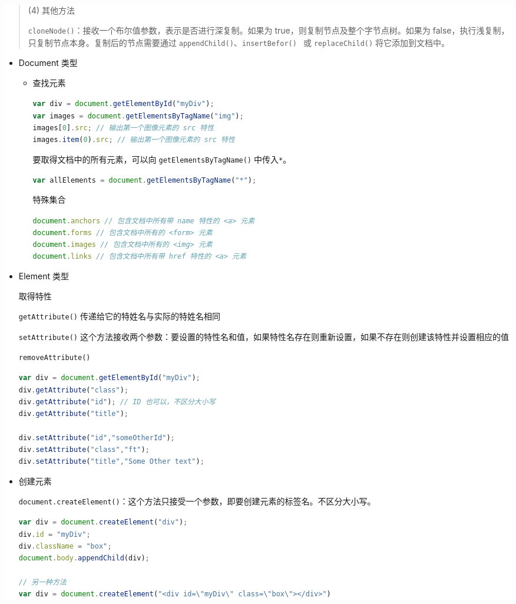   > (4) 其他方法
  >
  > `cloneNode()`：接收一个布尔值参数，表示是否进行深复制。如果为 true，则复制节点及整个字节点树。如果为 false，执行浅复制，只复制节点本身。复制后的节点需要通过 `appendChild()`、`insertBefor() ` 或 `replaceChild()` 将它添加到文档中。

* Document 类型

  * 查找元素

    ```javascript
    var div = document.getElementById("myDiv");
    var images = document.getElementsByTagName("img");
    images[0].src; // 输出第一个图像元素的 src 特性
    images.item(0).src; // 输出第一个图像元素的 src 特性
    ```

    要取得文档中的所有元素，可以向 `getElementsByTagName()` 中传入`*`。

    ```javascript
    var allElements = document.getElementsByTagName("*");
    ```

    特殊集合

    ```javascript
    document.anchors // 包含文档中所有带 name 特性的 <a> 元素
    document.forms // 包含文档中所有的 <form> 元素
    document.images // 包含文档中所有的 <img> 元素
    document.links // 包含文档中所有带 href 特性的 <a> 元素
    ```

* Element 类型

  取得特性

  `getAttribute()` 传递给它的特姓名与实际的特姓名相同

  `setAttribute()` 这个方法接收两个参数：要设置的特性名和值，如果特性名存在则重新设置，如果不存在则创建该特性并设置相应的值

  `removeAttribute()` 

  ```javascript
  var div = document.getElementById("myDiv");
  div.getAttribute("class");
  div.getAttribute("id"); // ID 也可以，不区分大小写
  div.getAttribute("title");
  
  div.setAttribute("id","someOtherId");
  div.setAttribute("class","ft"); 
  div.setAttribute("title","Some Other text");
  ```

* 创建元素

  `document.createElement()`：这个方法只接受一个参数，即要创建元素的标签名。不区分大小写。

  ```javascript
  var div = document.createElement("div");
  div.id = "myDiv";
  div.className = "box";
  document.body.appendChild(div);
  
  // 另一种方法
  var div = document.createElement("<div id=\"myDiv\" class=\"box\"></div>")
  ```
